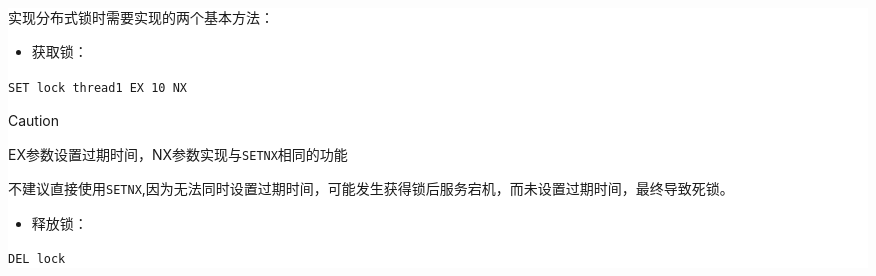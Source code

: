 实现分布式锁时需要实现的两个基本方法：

- 获取锁：

```bash
SET lock thread1 EX 10 NX
```

> [!CAUTION]
>
> EX参数设置过期时间，NX参数实现与`SETNX`相同的功能
>
> 不建议直接使用`SETNX`,因为无法同时设置过期时间，可能发生获得锁后服务宕机，而未设置过期时间，最终导致死锁。



- 释放锁：

```bash
DEL lock
```
